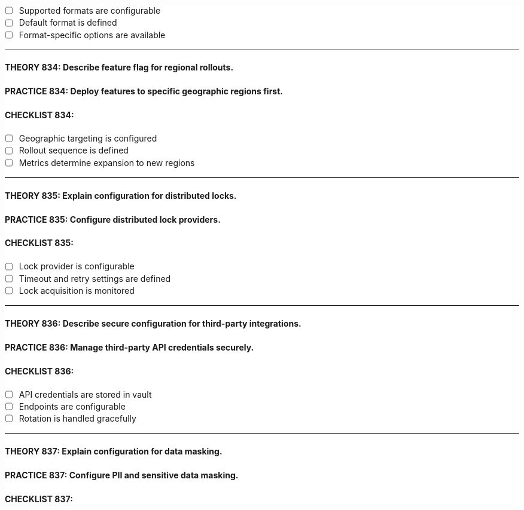 - [ ] Supported formats are configurable
- [ ] Default format is defined
- [ ] Format-specific options are available

---

#### THEORY 834: Describe feature flag for regional rollouts.

#### PRACTICE 834: Deploy features to specific geographic regions first.

#### CHECKLIST 834:

- [ ] Geographic targeting is configured
- [ ] Rollout sequence is defined
- [ ] Metrics determine expansion to new regions

---

#### THEORY 835: Explain configuration for distributed locks.

#### PRACTICE 835: Configure distributed lock providers.

#### CHECKLIST 835:

- [ ] Lock provider is configurable
- [ ] Timeout and retry settings are defined
- [ ] Lock acquisition is monitored

---

#### THEORY 836: Describe secure configuration for third-party integrations.

#### PRACTICE 836: Manage third-party API credentials securely.

#### CHECKLIST 836:

- [ ] API credentials are stored in vault
- [ ] Endpoints are configurable
- [ ] Rotation is handled gracefully

---

#### THEORY 837: Explain configuration for data masking.

#### PRACTICE 837: Configure PII and sensitive data masking.

#### CHECKLIST 837:
